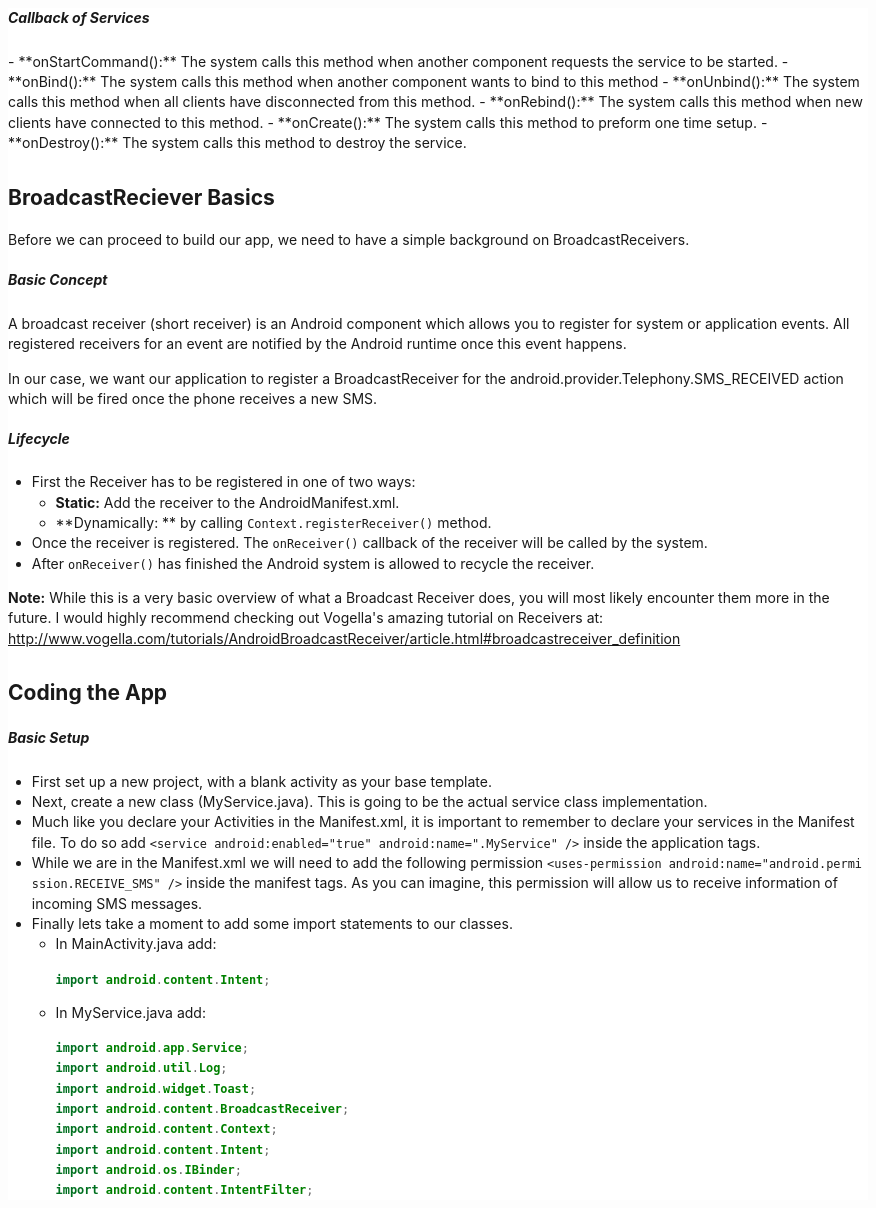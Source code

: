<h5>Callback of Services</h5>
- **onStartCommand():** The system calls this method when another component requests the service to be started.
- **onBind():** The system calls this method when another component wants to bind to this method
- **onUnbind():** The system calls this method when all clients have disconnected from this method.
- **onRebind():** The system calls this method when new clients have connected to this method.
- **onCreate():** The system calls this method to preform one time setup.
- **onDestroy():** The system calls this method to destroy the service.

<h2 id="3_broadcast">BroadcastReciever Basics</h2>

Before we can proceed to build our app, we need to have a simple background on BroadcastReceivers.

<h5>Basic Concept</h5>
A broadcast receiver (short receiver) is an Android component which allows you to register for system or application events. All registered receivers for an event are notified by the Android runtime once this event happens.

In our case, we want our application to register a BroadcastReceiver for the android.provider.Telephony.SMS_RECEIVED action which will be fired once the phone receives a new SMS.

<h5>Lifecycle</h5>

- First the Receiver has to be registered in one of two ways:
	- **Static:** Add the receiver to the AndroidManifest.xml.
	- **Dynamically: ** by calling `Context.registerReceiver()` method.
- Once the receiver is registered. The `onReceiver()` callback of the receiver will be called by the system.
- After `onReceiver()` has finished the Android system is allowed to recycle the receiver.

**Note:** While this is a very basic overview of what a Broadcast Receiver does, you will most likely encounter them more in the future. I would highly recommend checking out Vogella's amazing tutorial on Receivers at: http://www.vogella.com/tutorials/AndroidBroadcastReceiver/article.html#broadcastreceiver_definition

<h2 id="3_coding">Coding the App</h2>

<h5>Basic Setup</h5> 

- First set up a new project, with a blank activity as your base template.
- Next, create a new class (MyService.java). This is going to be the actual service class implementation.
- Much like you declare your Activities in the Manifest.xml, it is important to remember to declare your services in the Manifest file. To do so add `<service android:enabled="true" android:name=".MyService" />` inside the application tags.
- While we are in the Manifest.xml we will need to add the following permission `<uses-permission android:name="android.permission.RECEIVE_SMS" />` inside the manifest tags. As you can imagine, this permission will allow us to receive information of incoming SMS messages. 
- Finally lets take a moment to add some import statements to our classes.
	- In MainActivity.java add:
		```Java
		import android.content.Intent;
		``` 
	- In MyService.java add:
		```Java
		import android.app.Service;
		import android.util.Log;
		import android.widget.Toast;
		import android.content.BroadcastReceiver;
		import android.content.Context;
		import android.content.Intent;
		import android.os.IBinder;
		import android.content.IntentFilter;
		```
